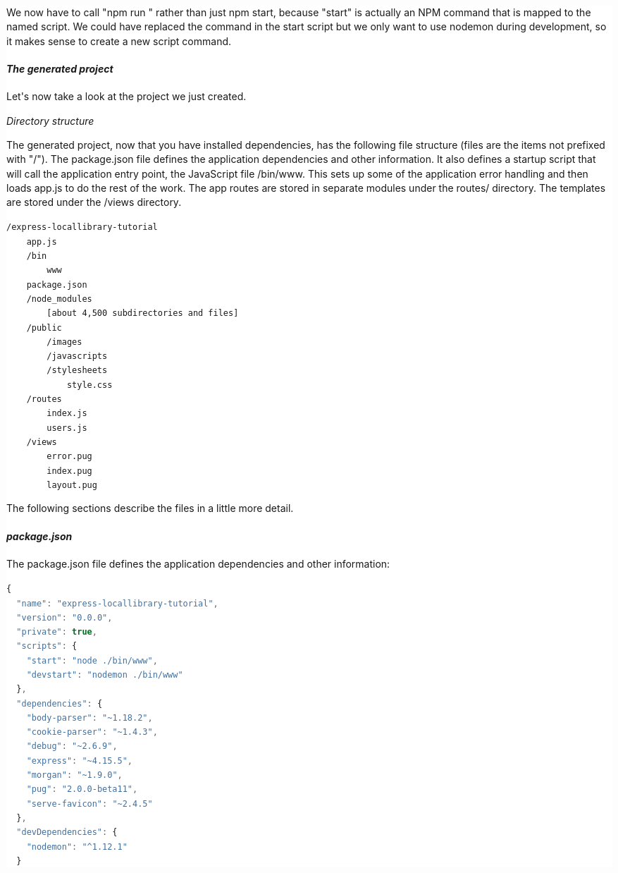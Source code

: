 We now have to call "npm run <scriptname>" rather than just npm start, because "start" is actually an NPM command that is mapped to the named script. We could have replaced the command in the start script but we only want to use nodemon during development, so it makes sense to create a new script command.  

#### _The generated project_

Let's now take a look at the project we just created.

_Directory structure_

The generated project, now that you have installed dependencies, has the following file structure (files are the items not prefixed with "/"). The package.json file defines the application dependencies and other information. It also defines a startup script that will call the application entry point, the JavaScript file /bin/www. This sets up some of the application error handling and then loads app.js to do the rest of the work. The app routes are stored in separate modules under the routes/ directory. The templates are stored under the /views directory.

```bash
/express-locallibrary-tutorial
    app.js
    /bin
        www
    package.json
    /node_modules
        [about 4,500 subdirectories and files]
    /public
        /images
        /javascripts
        /stylesheets
            style.css
    /routes
        index.js
        users.js
    /views
        error.pug
        index.pug
        layout.pug
```

The following sections describe the files in a little more detail.

#### _package.json_

The package.json file defines the application dependencies and other information:

```js
{
  "name": "express-locallibrary-tutorial",
  "version": "0.0.0",
  "private": true,
  "scripts": {
    "start": "node ./bin/www",
    "devstart": "nodemon ./bin/www"
  },
  "dependencies": {
    "body-parser": "~1.18.2",
    "cookie-parser": "~1.4.3",
    "debug": "~2.6.9",
    "express": "~4.15.5",
    "morgan": "~1.9.0",
    "pug": "2.0.0-beta11",
    "serve-favicon": "~2.4.5"
  },
  "devDependencies": {
    "nodemon": "^1.12.1"
  }
```